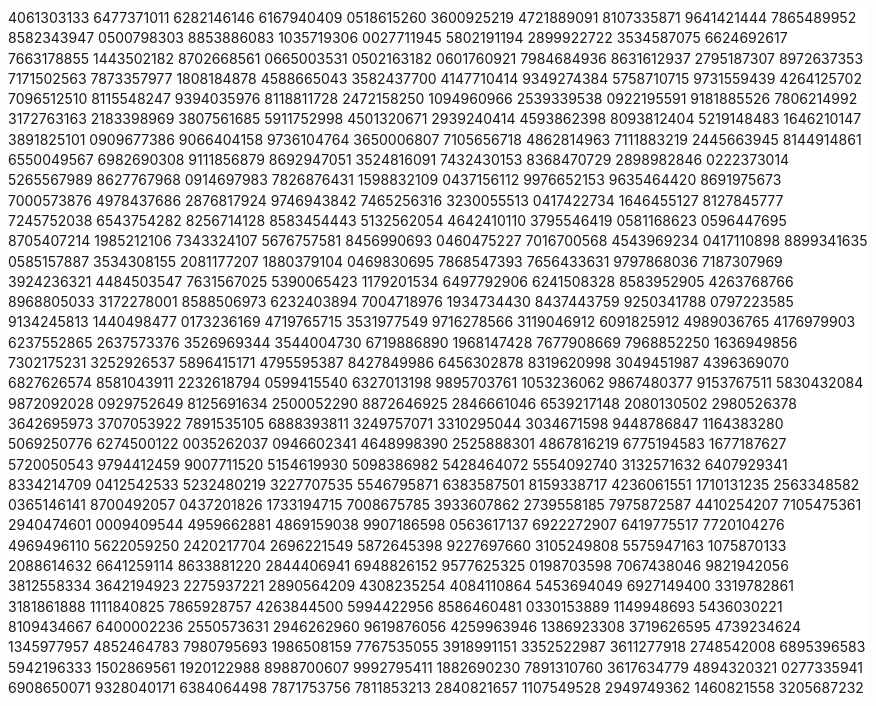 4061303133 6477371011 6282146146 6167940409 0518615260 3600925219 4721889091 8107335871 9641421444 7865489952
8582343947 0500798303 8853886083 1035719306 0027711945 5802191194 2899922722 3534587075 6624692617 7663178855
1443502182 8702668561 0665003531 0502163182 0601760921 7984684936 8631612937 2795187307 8972637353 7171502563
7873357977 1808184878 4588665043 3582437700 4147710414 9349274384 5758710715 9731559439 4264125702 7096512510
8115548247 9394035976 8118811728 2472158250 1094960966 2539339538 0922195591 9181885526 7806214992 3172763163
2183398969 3807561685 5911752998 4501320671 2939240414 4593862398 8093812404 5219148483 1646210147 3891825101
0909677386 9066404158 9736104764 3650006807 7105656718 4862814963 7111883219 2445663945 8144914861 6550049567
6982690308 9111856879 8692947051 3524816091 7432430153 8368470729 2898982846 0222373014 5265567989 8627767968
0914697983 7826876431 1598832109 0437156112 9976652153 9635464420 8691975673 7000573876 4978437686 2876817924
9746943842 7465256316 3230055513 0417422734 1646455127 8127845777 7245752038 6543754282 8256714128 8583454443
5132562054 4642410110 3795546419 0581168623 0596447695 8705407214 1985212106 7343324107 5676757581 8456990693
0460475227 7016700568 4543969234 0417110898 8899341635 0585157887 3534308155 2081177207 1880379104 0469830695
7868547393 7656433631 9797868036 7187307969 3924236321 4484503547 7631567025 5390065423 1179201534 6497792906
6241508328 8583952905 4263768766 8968805033 3172278001 8588506973 6232403894 7004718976 1934734430 8437443759
9250341788 0797223585 9134245813 1440498477 0173236169 4719765715 3531977549 9716278566 3119046912 6091825912
4989036765 4176979903 6237552865 2637573376 3526969344 3544004730 6719886890 1968147428 7677908669 7968852250
1636949856 7302175231 3252926537 5896415171 4795595387 8427849986 6456302878 8319620998 3049451987 4396369070
6827626574 8581043911 2232618794 0599415540 6327013198 9895703761 1053236062 9867480377 9153767511 5830432084
9872092028 0929752649 8125691634 2500052290 8872646925 2846661046 6539217148 2080130502 2980526378 3642695973
3707053922 7891535105 6888393811 3249757071 3310295044 3034671598 9448786847 1164383280 5069250776 6274500122
0035262037 0946602341 4648998390 2525888301 4867816219 6775194583 1677187627 5720050543 9794412459 9007711520
5154619930 5098386982 5428464072 5554092740 3132571632 6407929341 8334214709 0412542533 5232480219 3227707535
5546795871 6383587501 8159338717 4236061551 1710131235 2563348582 0365146141 8700492057 0437201826 1733194715
7008675785 3933607862 2739558185 7975872587 4410254207 7105475361 2940474601 0009409544 4959662881 4869159038
9907186598 0563617137 6922272907 6419775517 7720104276 4969496110 5622059250 2420217704 2696221549 5872645398
9227697660 3105249808 5575947163 1075870133 2088614632 6641259114 8633881220 2844406941 6948826152 9577625325
0198703598 7067438046 9821942056 3812558334 3642194923 2275937221 2890564209 4308235254 4084110864 5453694049
6927149400 3319782861 3181861888 1111840825 7865928757 4263844500 5994422956 8586460481 0330153889 1149948693
5436030221 8109434667 6400002236 2550573631 2946262960 9619876056 4259963946 1386923308 3719626595 4739234624
1345977957 4852464783 7980795693 1986508159 7767535055 3918991151 3352522987 3611277918 2748542008 6895396583
5942196333 1502869561 1920122988 8988700607 9992795411 1882690230 7891310760 3617634779 4894320321 0277335941
6908650071 9328040171 6384064498 7871753756 7811853213 2840821657 1107549528 2949749362 1460821558 3205687232